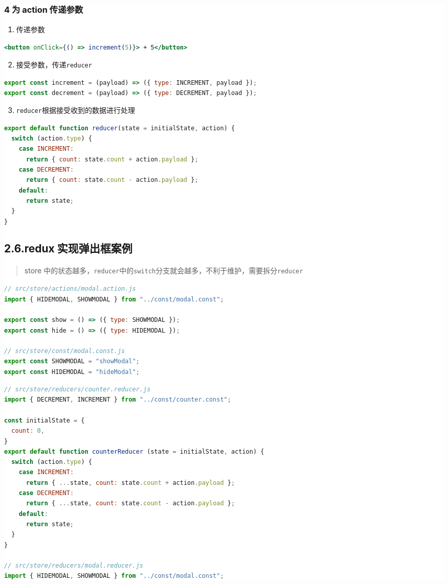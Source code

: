 ```jsx
```

### 4 为 action 传递参数

1. 传递参数

```jsx
<button onClick={() => increment(5)}> + 5</button>
```

2. 接受参数，传递`reducer`

```jsx
export const increment = (payload) => ({ type: INCREMENT, payload });
export const decrement = (payload) => ({ type: DECREMENT, payload });
```

3. `reducer`根据接受收到的数据进行处理

```jsx
export default function reducer(state = initialState, action) {
  switch (action.type) {
    case INCREMENT:
      return { count: state.count + action.payload };
    case DECREMENT:
      return { count: state.count - action.payload };
    default:
      return state;
  }
}
```

## 2.6.redux 实现弹出框案例

> store 中的状态越多，`reducer`中的`switch`分支就会越多，不利于维护，需要拆分`reducer`

```jsx
// src/store/actions/modal.action.js
import { HIDEMODAL, SHOWMODAL } from "../const/modal.const";

export const show = () => ({ type: SHOWMODAL });
export const hide = () => ({ type: HIDEMODAL });

// src/store/const/modal.const.js
export const SHOWMODAL = "showModal";
export const HIDEMODAL = "hideModal";
```

```jsx
// src/store/reducers/counter.reducer.js
import { DECREMENT, INCREMENT } from "../const/counter.const";

const initialState = {
  count: 0,
}
export default function counterReducer (state = initialState, action) {
  switch (action.type) {
    case INCREMENT:
      return { ...state, count: state.count + action.payload };
    case DECREMENT:
      return { ...state, count: state.count - action.payload };
    default:
      return state;
  }
}

// src/store/reducers/modal.reducer.js
import { HIDEMODAL, SHOWMODAL } from "../const/modal.const";
```